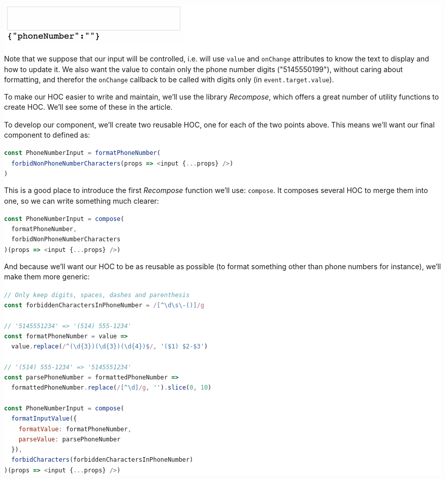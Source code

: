 ![Phone number input result](./phoneNumberInput.gif)

Note that we suppose that our input will be controlled, i.e. will use `value` and `onChange` attributes to know the text to display and how to update it. We also want the value to contain only the phone number digits ("5145550199"), without caring about formatting, and therefor the `onChange` callback to be called with digits only (in `event.target.value`).

To make our HOC easier to write and maintain, we’ll use the library _Recompose_, which offers a great number of utility functions to create HOC. We’ll see some of these in the article.

To develop our component, we’ll create two reusable HOC, one for each of the two points above. This means we’ll want our final component to defined as:

```js
const PhoneNumberInput = formatPhoneNumber(
  forbidNonPhoneNumberCharacters(props => <input {...props} />)
)
```

This is a good place to introduce the first _Recompose_ function we’ll use: `compose`. It composes several HOC to merge them into one, so we can write something much clearer:

```js
const PhoneNumberInput = compose(
  formatPhoneNumber,
  forbidNonPhoneNumberCharacters
)(props => <input {...props} />)
```

And because we’ll want our HOC to be as reusable as possible (to format something other than phone numbers for instance), we’ll make them more generic:

```js
// Only keep digits, spaces, dashes and parenthesis
const forbiddenCharactersInPhoneNumber = /[^\d\s\-()]/g

// '5145551234' => '(514) 555-1234'
const formatPhoneNumber = value =>
  value.replace(/^(\d{3})(\d{3})(\d{4})$/, '($1) $2-$3')

// '(514) 555-1234' => '5145551234'
const parsePhoneNumber = formattedPhoneNumber =>
  formattedPhoneNumber.replace(/[^\d]/g, '').slice(0, 10)

const PhoneNumberInput = compose(
  formatInputValue({
    formatValue: formatPhoneNumber,
    parseValue: parsePhoneNumber
  }),
  forbidCharacters(forbiddenCharactersInPhoneNumber)
)(props => <input {...props} />)
```
